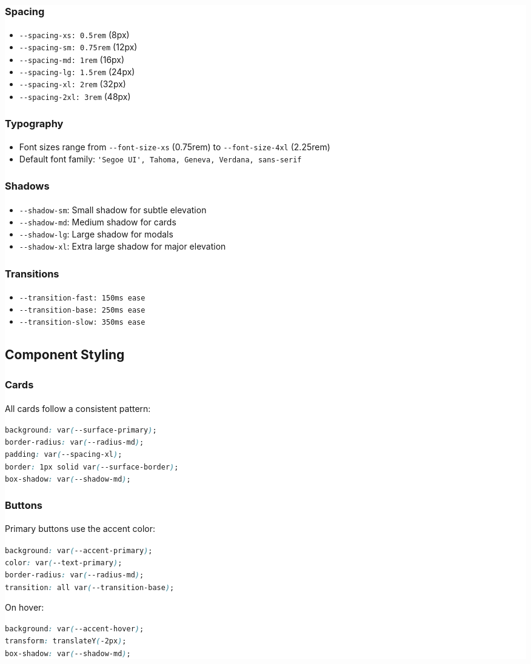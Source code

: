 ### Spacing
- `--spacing-xs: 0.5rem` (8px)
- `--spacing-sm: 0.75rem` (12px)
- `--spacing-md: 1rem` (16px)
- `--spacing-lg: 1.5rem` (24px)
- `--spacing-xl: 2rem` (32px)
- `--spacing-2xl: 3rem` (48px)

### Typography
- Font sizes range from `--font-size-xs` (0.75rem) to `--font-size-4xl` (2.25rem)
- Default font family: `'Segoe UI', Tahoma, Geneva, Verdana, sans-serif`

### Shadows
- `--shadow-sm`: Small shadow for subtle elevation
- `--shadow-md`: Medium shadow for cards
- `--shadow-lg`: Large shadow for modals
- `--shadow-xl`: Extra large shadow for major elevation

### Transitions
- `--transition-fast: 150ms ease`
- `--transition-base: 250ms ease`
- `--transition-slow: 350ms ease`

## Component Styling

### Cards
All cards follow a consistent pattern:
```css
background: var(--surface-primary);
border-radius: var(--radius-md);
padding: var(--spacing-xl);
border: 1px solid var(--surface-border);
box-shadow: var(--shadow-md);
```

### Buttons
Primary buttons use the accent color:
```css
background: var(--accent-primary);
color: var(--text-primary);
border-radius: var(--radius-md);
transition: all var(--transition-base);
```

On hover:
```css
background: var(--accent-hover);
transform: translateY(-2px);
box-shadow: var(--shadow-md);
```
